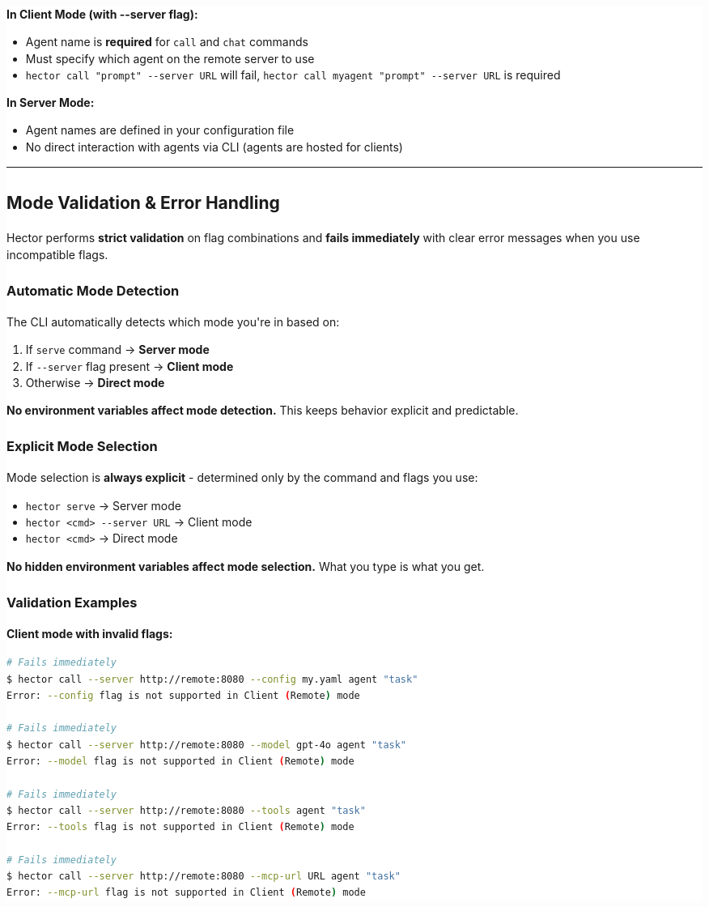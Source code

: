 **In Client Mode (with --server flag):**
- Agent name is **required** for `call` and `chat` commands
- Must specify which agent on the remote server to use
- `hector call "prompt" --server URL` will fail, `hector call myagent "prompt" --server URL` is required

**In Server Mode:**
- Agent names are defined in your configuration file
- No direct interaction with agents via CLI (agents are hosted for clients)

---

## Mode Validation & Error Handling

Hector performs **strict validation** on flag combinations and **fails immediately** with clear error messages when you use incompatible flags.

### Automatic Mode Detection

The CLI automatically detects which mode you're in based on:
1. If `serve` command → **Server mode**
2. If `--server` flag present → **Client mode**
3. Otherwise → **Direct mode**

**No environment variables affect mode detection.** This keeps behavior explicit and predictable.

### Explicit Mode Selection

Mode selection is **always explicit** - determined only by the command and flags you use:
- `hector serve` → Server mode
- `hector <cmd> --server URL` → Client mode  
- `hector <cmd>` → Direct mode

**No hidden environment variables affect mode selection.** What you type is what you get.

### Validation Examples

**Client mode with invalid flags:**
```bash
# Fails immediately
$ hector call --server http://remote:8080 --config my.yaml agent "task"
Error: --config flag is not supported in Client (Remote) mode

# Fails immediately
$ hector call --server http://remote:8080 --model gpt-4o agent "task"
Error: --model flag is not supported in Client (Remote) mode

# Fails immediately
$ hector call --server http://remote:8080 --tools agent "task"
Error: --tools flag is not supported in Client (Remote) mode

# Fails immediately
$ hector call --server http://remote:8080 --mcp-url URL agent "task"
Error: --mcp-url flag is not supported in Client (Remote) mode
```
